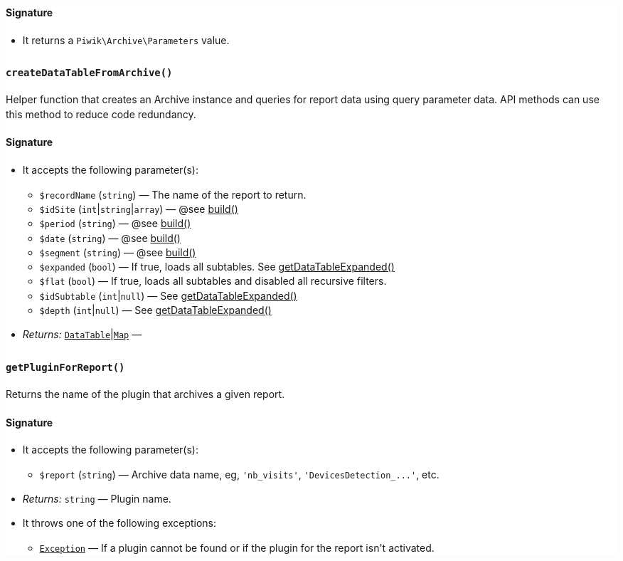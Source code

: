 #### Signature

- It returns a `Piwik\Archive\Parameters` value.

<a name="createdatatablefromarchive" id="createdatatablefromarchive"></a>
<a name="createDataTableFromArchive" id="createDataTableFromArchive"></a>
### `createDataTableFromArchive()`

Helper function that creates an Archive instance and queries for report data using
query parameter data. API methods can use this method to reduce code redundancy.

#### Signature

-  It accepts the following parameter(s):
    - `$recordName` (`string`) &mdash;
       The name of the report to return.
    - `$idSite` (`int`|`string`|`array`) &mdash;
       @see [build()](/api-reference/Piwik/Archive#build)
    - `$period` (`string`) &mdash;
       @see [build()](/api-reference/Piwik/Archive#build)
    - `$date` (`string`) &mdash;
       @see [build()](/api-reference/Piwik/Archive#build)
    - `$segment` (`string`) &mdash;
       @see [build()](/api-reference/Piwik/Archive#build)
    - `$expanded` (`bool`) &mdash;
       If true, loads all subtables. See [getDataTableExpanded()](/api-reference/Piwik/Archive#getdatatableexpanded)
    - `$flat` (`bool`) &mdash;
       If true, loads all subtables and disabled all recursive filters.
    - `$idSubtable` (`int`|`null`) &mdash;
       See [getDataTableExpanded()](/api-reference/Piwik/Archive#getdatatableexpanded)
    - `$depth` (`int`|`null`) &mdash;
       See [getDataTableExpanded()](/api-reference/Piwik/Archive#getdatatableexpanded)

- *Returns:*  [`DataTable`](../Piwik/DataTable.md)|[`Map`](../Piwik/DataTable/Map.md) &mdash;
    

<a name="getpluginforreport" id="getpluginforreport"></a>
<a name="getPluginForReport" id="getPluginForReport"></a>
### `getPluginForReport()`

Returns the name of the plugin that archives a given report.

#### Signature

-  It accepts the following parameter(s):
    - `$report` (`string`) &mdash;
       Archive data name, eg, `'nb_visits'`, `'DevicesDetection_...'`, etc.

- *Returns:*  `string` &mdash;
    Plugin name.
- It throws one of the following exceptions:
    - [`Exception`](http://php.net/class.Exception) &mdash; If a plugin cannot be found or if the plugin for the report isn&#039;t
                   activated.
